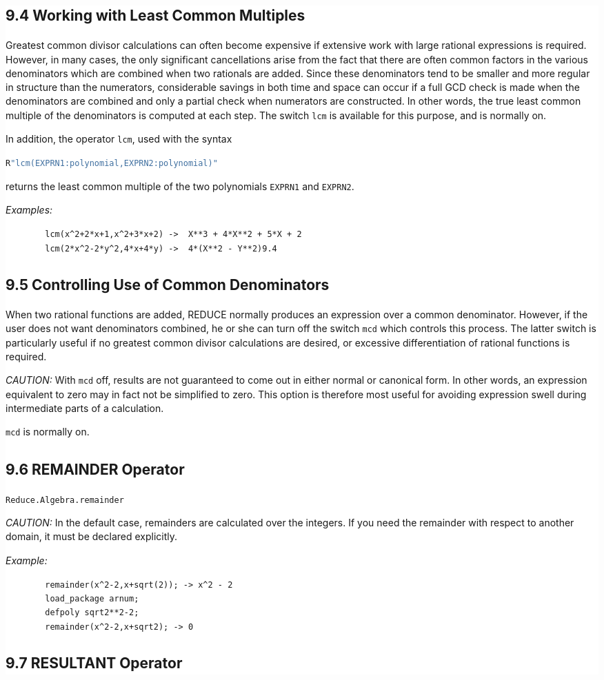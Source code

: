 ## 9.4 Working with Least Common Multiples

Greatest common divisor calculations can often become expensive if extensive work with large rational expressions is required. However, in many cases, the only significant cancellations arise from the fact that there are often common factors in the various denominators which are combined when two rationals are added. Since these denominators tend to be smaller and more regular in structure than the numerators, considerable savings in both time and space can occur if a full GCD check is made when the denominators are combined and only a partial check when numerators are constructed. In other words, the true least common multiple of the denominators is computed at each step. The switch `lcm` is available for this purpose, and is normally on.

In addition, the operator `lcm`, used with the syntax
```Julia
R"lcm(EXPRN1:polynomial,EXPRN2:polynomial)"
```
returns the least common multiple of the two polynomials `EXPRN1` and `EXPRN2`.

*Examples:*
```
        lcm(x^2+2*x+1,x^2+3*x+2) ->  X**3 + 4*X**2 + 5*X + 2  
        lcm(2*x^2-2*y^2,4*x+4*y) ->  4*(X**2 - Y**2)9.4 
```

## 9.5 Controlling Use of Common Denominators

When two rational functions are added, REDUCE normally produces an expression over a common denominator. However, if the user does not want denominators combined, he or she can turn off the switch `mcd` which controls this process. The latter switch is particularly useful if no greatest common divisor calculations are desired, or excessive differentiation of rational functions is required.

*CAUTION:* With `mcd` off, results are not guaranteed to come out in either normal or canonical form. In other words, an expression equivalent to zero may in fact not be simplified to zero. This option is therefore most useful for avoiding expression swell during intermediate parts of a calculation.

`mcd` is normally on.

## 9.6 REMAINDER Operator

```@docs
Reduce.Algebra.remainder
```

*CAUTION:* In the default case, remainders are calculated over the integers. If you need the remainder with respect to another domain, it must be declared explicitly.

*Example:*
```
        remainder(x^2-2,x+sqrt(2)); -> x^2 - 2  
        load_package arnum;  
        defpoly sqrt2**2-2;  
        remainder(x^2-2,x+sqrt2); -> 0
```

## 9.7 RESULTANT Operator
